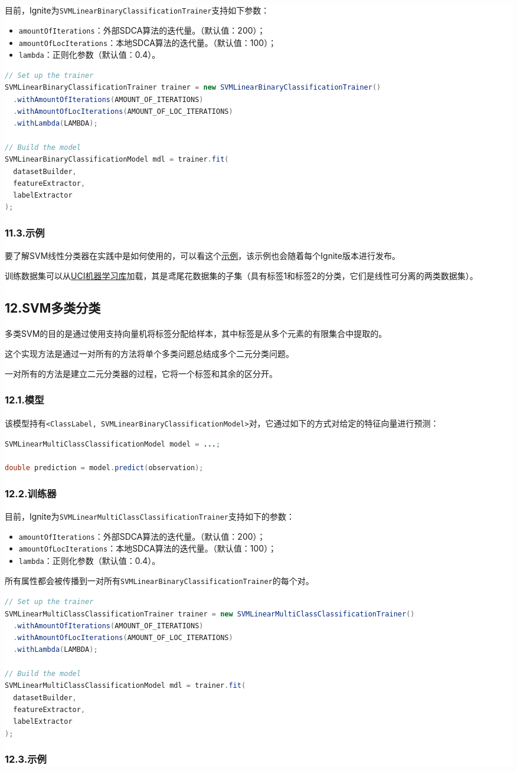 目前，Ignite为`SVMLinearBinaryClassificationTrainer`支持如下参数：

 - `amountOfIterations`：外部SDCA算法的迭代量。（默认值：200）；
 - `amountOfLocIterations`：本地SDCA算法的迭代量。（默认值：100）；
 - `lambda`：正则化参数（默认值：0.4）。

```java
// Set up the trainer
SVMLinearBinaryClassificationTrainer trainer = new SVMLinearBinaryClassificationTrainer()
  .withAmountOfIterations(AMOUNT_OF_ITERATIONS)
  .withAmountOfLocIterations(AMOUNT_OF_LOC_ITERATIONS)
  .withLambda(LAMBDA);

// Build the model
SVMLinearBinaryClassificationModel mdl = trainer.fit(
  datasetBuilder,
  featureExtractor,
  labelExtractor
);
```
### 11.3.示例
要了解SVM线性分类器在实践中是如何使用的，可以看这个[示例](https://github.com/apache/ignite/blob/master/examples/src/main/java/org/apache/ignite/examples/ml/svm/binary/SVMBinaryClassificationExample.java)，该示例也会随着每个Ignite版本进行发布。

训练数据集可以从[UCI机器学习库](https://archive.ics.uci.edu/ml/datasets/iris)加载，其是鸢尾花数据集的子集（具有标签1和标签2的分类，它们是线性可分离的两类数据集）。
## 12.SVM多类分类
多类SVM的目的是通过使用支持向量机将标签分配给样本，其中标签是从多个元素的有限集合中提取的。

这个实现方法是通过一对所有的方法将单个多类问题总结成多个二元分类问题。

一对所有的方法是建立二元分类器的过程，它将一个标签和其余的区分开。
### 12.1.模型
该模型持有`<ClassLabel, SVMLinearBinaryClassificationModel>`对，它通过如下的方式对给定的特征向量进行预测：
```java
SVMLinearMultiClassClassificationModel model = ...;

double prediction = model.predict(observation);
```
### 12.2.训练器
目前，Ignite为`SVMLinearMultiClassClassificationTrainer`支持如下的参数：

 - `amountOfIterations`：外部SDCA算法的迭代量。（默认值：200）；
 - `amountOfLocIterations`：本地SDCA算法的迭代量。（默认值：100）；
 - `lambda`：正则化参数（默认值：0.4）。

所有属性都会被传播到一对所有`SVMLinearBinaryClassificationTrainer`的每个对。
```java
// Set up the trainer
SVMLinearMultiClassClassificationTrainer trainer = new SVMLinearMultiClassClassificationTrainer()
  .withAmountOfIterations(AMOUNT_OF_ITERATIONS)
  .withAmountOfLocIterations(AMOUNT_OF_LOC_ITERATIONS)
  .withLambda(LAMBDA);

// Build the model
SVMLinearMultiClassClassificationModel mdl = trainer.fit(
  datasetBuilder,
  featureExtractor,
  labelExtractor
);
```
### 12.3.示例